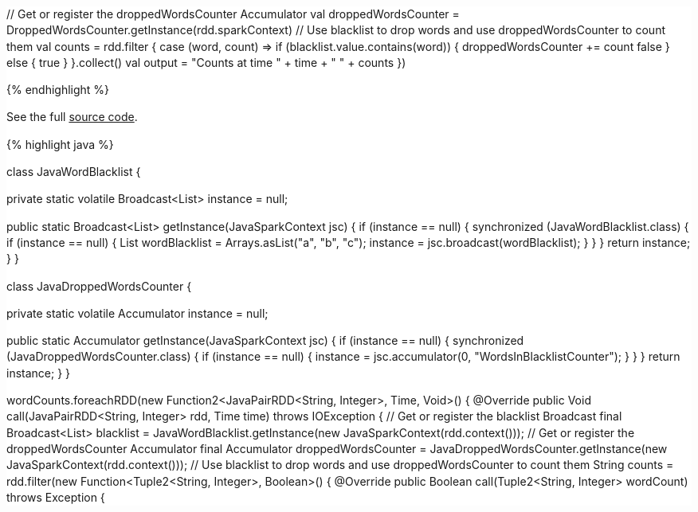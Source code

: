   // Get or register the droppedWordsCounter Accumulator
  val droppedWordsCounter = DroppedWordsCounter.getInstance(rdd.sparkContext)
  // Use blacklist to drop words and use droppedWordsCounter to count them
  val counts = rdd.filter { case (word, count) =>
    if (blacklist.value.contains(word)) {
      droppedWordsCounter += count
      false
    } else {
      true
    }
  }.collect()
  val output = "Counts at time " + time + " " + counts
})

{% endhighlight %}

See the full [source code]({{site.SPARK_GITHUB_URL}}/blob/master/examples/src/main/scala/org/apache/spark/examples/streaming/RecoverableNetworkWordCount.scala).
</div>
<div data-lang="java" markdown="1">
{% highlight java %}

class JavaWordBlacklist {

  private static volatile Broadcast<List<String>> instance = null;

  public static Broadcast<List<String>> getInstance(JavaSparkContext jsc) {
    if (instance == null) {
      synchronized (JavaWordBlacklist.class) {
        if (instance == null) {
          List<String> wordBlacklist = Arrays.asList("a", "b", "c");
          instance = jsc.broadcast(wordBlacklist);
        }
      }
    }
    return instance;
  }
}

class JavaDroppedWordsCounter {

  private static volatile Accumulator<Integer> instance = null;

  public static Accumulator<Integer> getInstance(JavaSparkContext jsc) {
    if (instance == null) {
      synchronized (JavaDroppedWordsCounter.class) {
        if (instance == null) {
          instance = jsc.accumulator(0, "WordsInBlacklistCounter");
        }
      }
    }
    return instance;
  }
}

wordCounts.foreachRDD(new Function2<JavaPairRDD<String, Integer>, Time, Void>() {
  @Override
  public Void call(JavaPairRDD<String, Integer> rdd, Time time) throws IOException {
    // Get or register the blacklist Broadcast
    final Broadcast<List<String>> blacklist = JavaWordBlacklist.getInstance(new JavaSparkContext(rdd.context()));
    // Get or register the droppedWordsCounter Accumulator
    final Accumulator<Integer> droppedWordsCounter = JavaDroppedWordsCounter.getInstance(new JavaSparkContext(rdd.context()));
    // Use blacklist to drop words and use droppedWordsCounter to count them
    String counts = rdd.filter(new Function<Tuple2<String, Integer>, Boolean>() {
      @Override
      public Boolean call(Tuple2<String, Integer> wordCount) throws Exception {